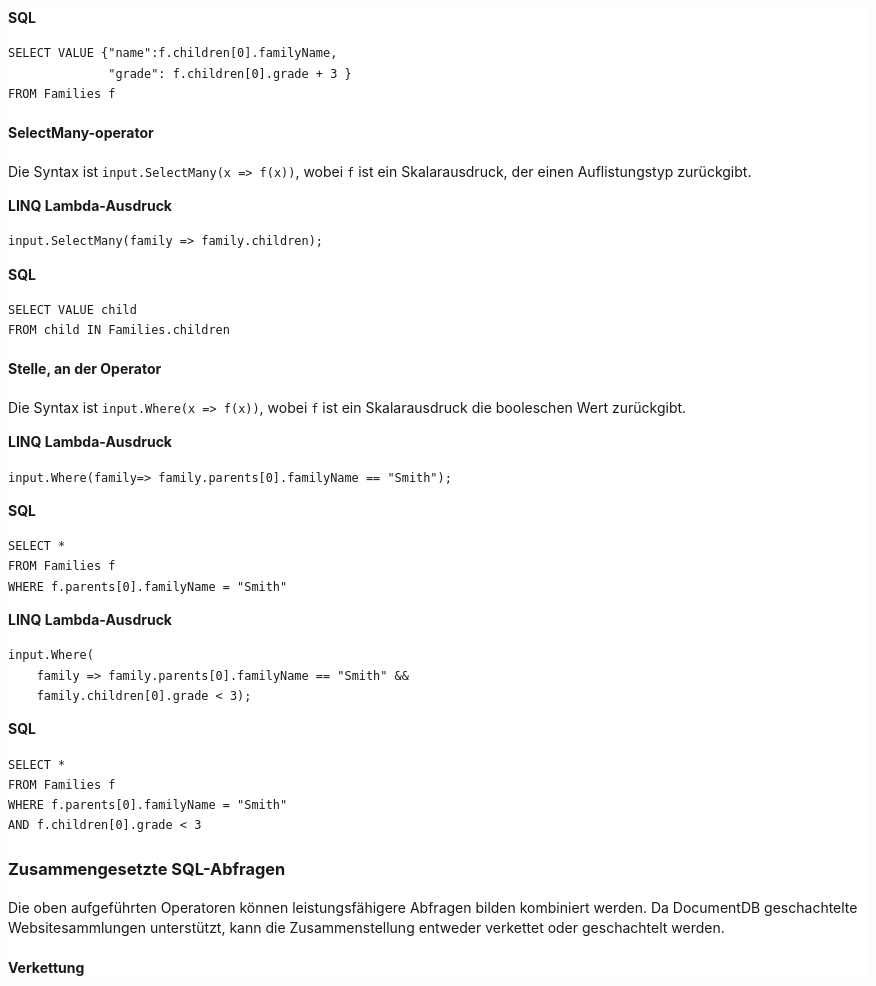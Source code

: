 
**SQL** 

    SELECT VALUE {"name":f.children[0].familyName, 
                  "grade": f.children[0].grade + 3 }
    FROM Families f



#### <a name="selectmany-operator"></a>SelectMany-operator
Die Syntax ist `input.SelectMany(x => f(x))`, wobei `f` ist ein Skalarausdruck, der einen Auflistungstyp zurückgibt.

**LINQ Lambda-Ausdruck**

    input.SelectMany(family => family.children);

**SQL** 

    SELECT VALUE child
    FROM child IN Families.children



#### <a name="where-operator"></a>Stelle, an der Operator
Die Syntax ist `input.Where(x => f(x))`, wobei `f` ist ein Skalarausdruck die booleschen Wert zurückgibt.

**LINQ Lambda-Ausdruck**

    input.Where(family=> family.parents[0].familyName == "Smith");

**SQL** 

    SELECT *
    FROM Families f
    WHERE f.parents[0].familyName = "Smith" 



**LINQ Lambda-Ausdruck**

    input.Where(
        family => family.parents[0].familyName == "Smith" && 
        family.children[0].grade < 3);

**SQL** 

    SELECT *
    FROM Families f
    WHERE f.parents[0].familyName = "Smith"
    AND f.children[0].grade < 3


### <a name="composite-sql-queries"></a>Zusammengesetzte SQL-Abfragen
Die oben aufgeführten Operatoren können leistungsfähigere Abfragen bilden kombiniert werden. Da DocumentDB geschachtelte Websitesammlungen unterstützt, kann die Zusammenstellung entweder verkettet oder geschachtelt werden.

#### <a name="concatenation"></a>Verkettung 
